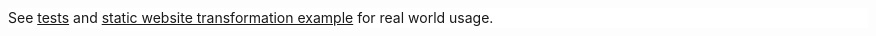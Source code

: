See [tests](https://github.com/IONOS-WordPress/cm4all-wp-impex/blob/develop/packages/%40cm4all-wp-impex/generator/tests/test-impex-30-slice-factory-pathgenerator.js) and [static website transformation example](https://github.com/IONOS-WordPress/cm4all-wp-impex/blob/develop/packages/%40cm4all-wp-impex/generator/examples/impex-complete-static-homepage-conversion/index.js) for real world usage.
